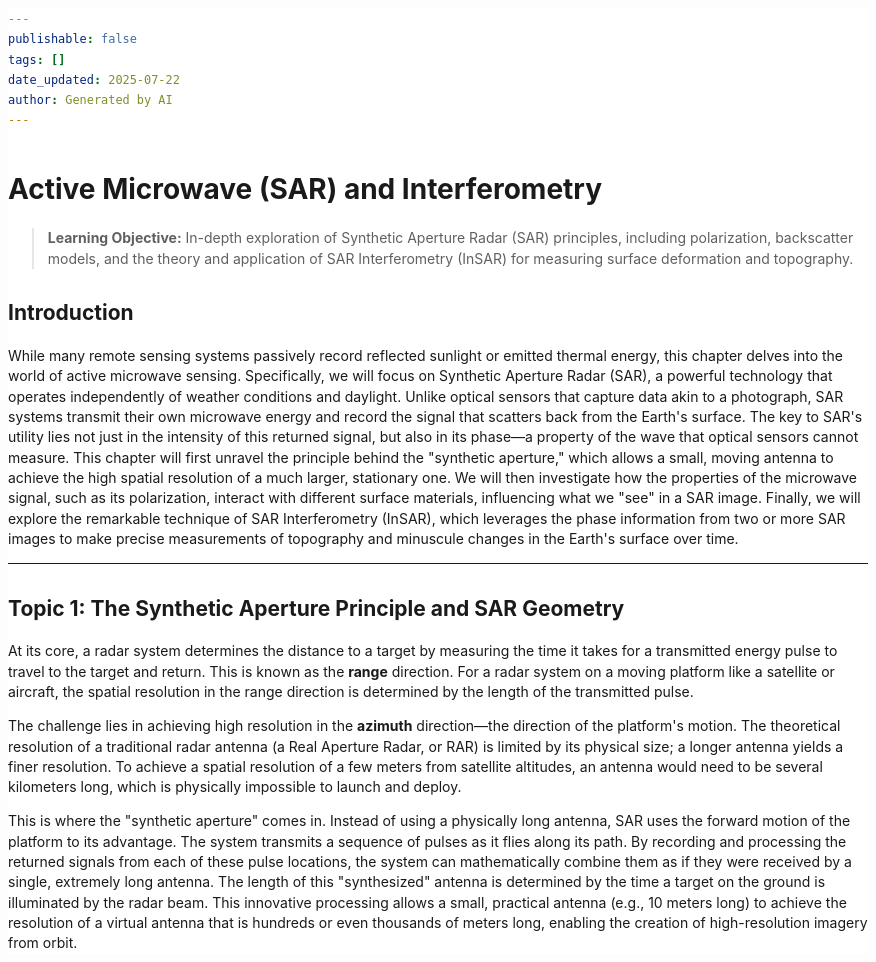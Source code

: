 ```yaml
---
publishable: false
tags: []
date_updated: 2025-07-22
author: Generated by AI
---
```


# Active Microwave (SAR) and Interferometry
> **Learning Objective:** In-depth exploration of Synthetic Aperture Radar (SAR) principles, including polarization, backscatter models, and the theory and application of SAR Interferometry (InSAR) for measuring surface deformation and topography.

## Introduction
While many remote sensing systems passively record reflected sunlight or emitted thermal energy, this chapter delves into the world of active microwave sensing. Specifically, we will focus on Synthetic Aperture Radar (SAR), a powerful technology that operates independently of weather conditions and daylight. Unlike optical sensors that capture data akin to a photograph, SAR systems transmit their own microwave energy and record the signal that scatters back from the Earth's surface. The key to SAR's utility lies not just in the intensity of this returned signal, but also in its phase—a property of the wave that optical sensors cannot measure. This chapter will first unravel the principle behind the "synthetic aperture," which allows a small, moving antenna to achieve the high spatial resolution of a much larger, stationary one. We will then investigate how the properties of the microwave signal, such as its polarization, interact with different surface materials, influencing what we "see" in a SAR image. Finally, we will explore the remarkable technique of SAR Interferometry (InSAR), which leverages the phase information from two or more SAR images to make precise measurements of topography and minuscule changes in the Earth's surface over time.

---

## Topic 1: The Synthetic Aperture Principle and SAR Geometry
At its core, a radar system determines the distance to a target by measuring the time it takes for a transmitted energy pulse to travel to the target and return. This is known as the **range** direction. For a radar system on a moving platform like a satellite or aircraft, the spatial resolution in the range direction is determined by the length of the transmitted pulse.

The challenge lies in achieving high resolution in the **azimuth** direction—the direction of the platform's motion. The theoretical resolution of a traditional radar antenna (a Real Aperture Radar, or RAR) is limited by its physical size; a longer antenna yields a finer resolution. To achieve a spatial resolution of a few meters from satellite altitudes, an antenna would need to be several kilometers long, which is physically impossible to launch and deploy.

This is where the "synthetic aperture" comes in. Instead of using a physically long antenna, SAR uses the forward motion of the platform to its advantage. The system transmits a sequence of pulses as it flies along its path. By recording and processing the returned signals from each of these pulse locations, the system can mathematically combine them as if they were received by a single, extremely long antenna. The length of this "synthesized" antenna is determined by the time a target on the ground is illuminated by the radar beam. This innovative processing allows a small, practical antenna (e.g., 10 meters long) to achieve the resolution of a virtual antenna that is hundreds or even thousands of meters long, enabling the creation of high-resolution imagery from orbit.
